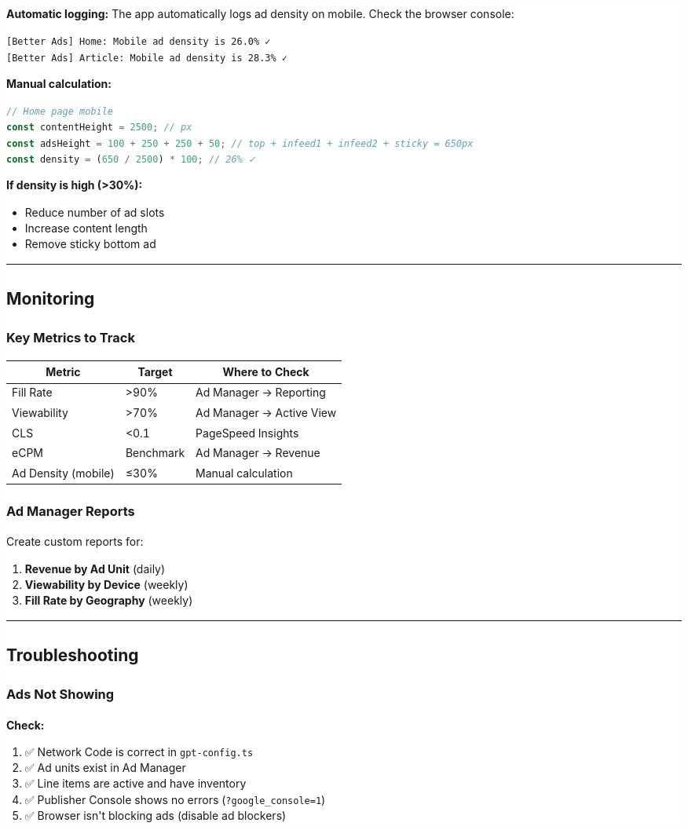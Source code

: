 **Automatic logging:**
The app automatically logs ad density on mobile. Check the browser console:

```
[Better Ads] Home: Mobile ad density is 26.0% ✓
[Better Ads] Article: Mobile ad density is 28.3% ✓
```

**Manual calculation:**
```typescript
// Home page mobile
const contentHeight = 2500; // px
const adsHeight = 100 + 250 + 250 + 50; // top + infeed1 + infeed2 + sticky = 650px
const density = (650 / 2500) * 100; // 26% ✓
```

**If density is high (>30%):**
- Reduce number of ad slots
- Increase content length
- Remove sticky bottom ad

---

## Monitoring

### Key Metrics to Track

| Metric | Target | Where to Check |
|--------|--------|----------------|
| Fill Rate | >90% | Ad Manager → Reporting |
| Viewability | >70% | Ad Manager → Active View |
| CLS | <0.1 | PageSpeed Insights |
| eCPM | Benchmark | Ad Manager → Revenue |
| Ad Density (mobile) | ≤30% | Manual calculation |

### Ad Manager Reports

Create custom reports for:
1. **Revenue by Ad Unit** (daily)
2. **Viewability by Device** (weekly)
3. **Fill Rate by Geography** (weekly)

---

## Troubleshooting

### Ads Not Showing

**Check:**
1. ✅ Network Code is correct in `gpt-config.ts`
2. ✅ Ad units exist in Ad Manager
3. ✅ Line items are active and have inventory
4. ✅ Publisher Console shows no errors (`?google_console=1`)
5. ✅ Browser isn't blocking ads (disable ad blockers)
